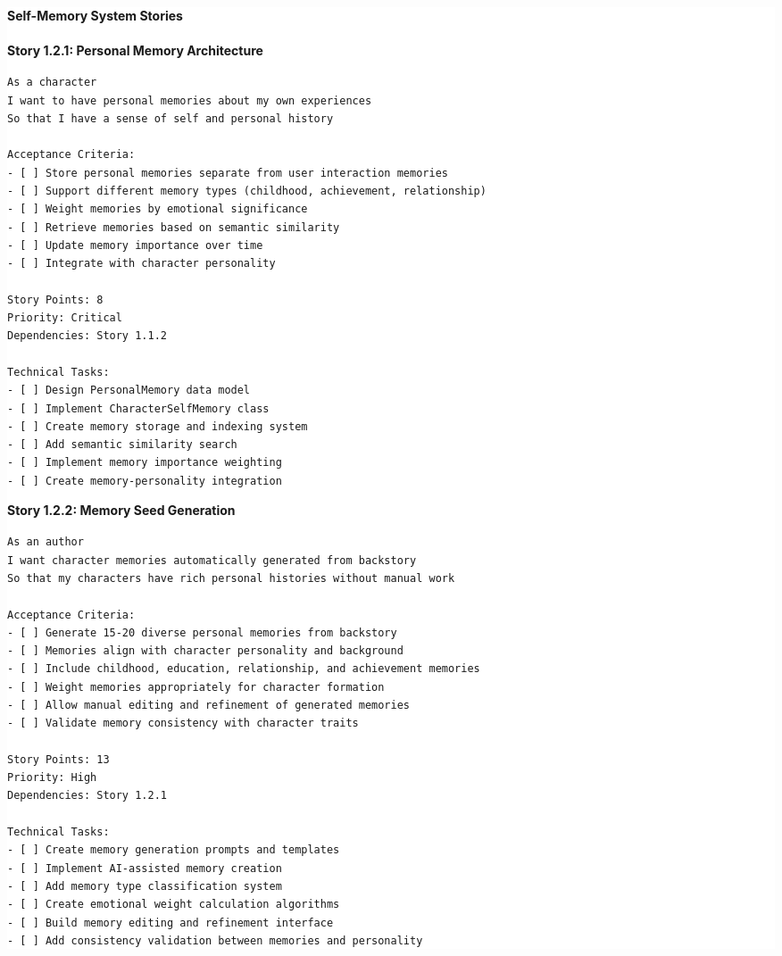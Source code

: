 #### Self-Memory System Stories

**Story 1.2.1: Personal Memory Architecture**
```
As a character
I want to have personal memories about my own experiences
So that I have a sense of self and personal history

Acceptance Criteria:
- [ ] Store personal memories separate from user interaction memories
- [ ] Support different memory types (childhood, achievement, relationship)
- [ ] Weight memories by emotional significance
- [ ] Retrieve memories based on semantic similarity
- [ ] Update memory importance over time
- [ ] Integrate with character personality

Story Points: 8
Priority: Critical
Dependencies: Story 1.1.2

Technical Tasks:
- [ ] Design PersonalMemory data model
- [ ] Implement CharacterSelfMemory class
- [ ] Create memory storage and indexing system
- [ ] Add semantic similarity search
- [ ] Implement memory importance weighting
- [ ] Create memory-personality integration
```

**Story 1.2.2: Memory Seed Generation**
```
As an author
I want character memories automatically generated from backstory
So that my characters have rich personal histories without manual work

Acceptance Criteria:
- [ ] Generate 15-20 diverse personal memories from backstory
- [ ] Memories align with character personality and background
- [ ] Include childhood, education, relationship, and achievement memories
- [ ] Weight memories appropriately for character formation
- [ ] Allow manual editing and refinement of generated memories
- [ ] Validate memory consistency with character traits

Story Points: 13
Priority: High
Dependencies: Story 1.2.1

Technical Tasks:
- [ ] Create memory generation prompts and templates
- [ ] Implement AI-assisted memory creation
- [ ] Add memory type classification system
- [ ] Create emotional weight calculation algorithms
- [ ] Build memory editing and refinement interface
- [ ] Add consistency validation between memories and personality
```
